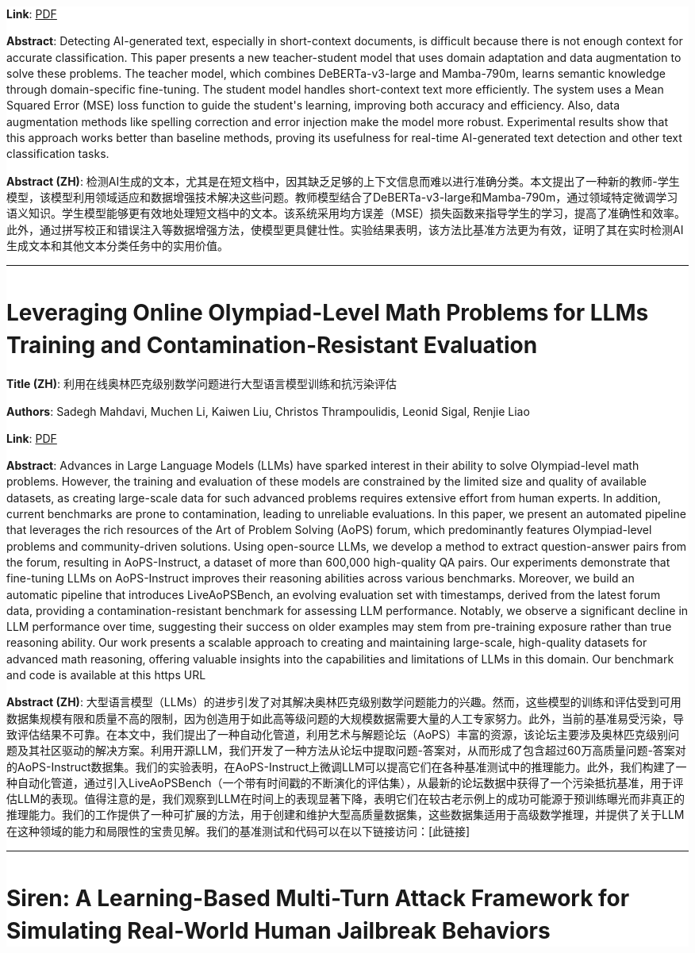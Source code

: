 **Link**: [PDF](https://arxiv.org/pdf/2501.14288)  

**Abstract**: Detecting AI-generated text, especially in short-context documents, is difficult because there is not enough context for accurate classification. This paper presents a new teacher-student model that uses domain adaptation and data augmentation to solve these problems. The teacher model, which combines DeBERTa-v3-large and Mamba-790m, learns semantic knowledge through domain-specific fine-tuning. The student model handles short-context text more efficiently. The system uses a Mean Squared Error (MSE) loss function to guide the student's learning, improving both accuracy and efficiency. Also, data augmentation methods like spelling correction and error injection make the model more robust. Experimental results show that this approach works better than baseline methods, proving its usefulness for real-time AI-generated text detection and other text classification tasks. 

**Abstract (ZH)**: 检测AI生成的文本，尤其是在短文档中，因其缺乏足够的上下文信息而难以进行准确分类。本文提出了一种新的教师-学生模型，该模型利用领域适应和数据增强技术解决这些问题。教师模型结合了DeBERTa-v3-large和Mamba-790m，通过领域特定微调学习语义知识。学生模型能够更有效地处理短文档中的文本。该系统采用均方误差（MSE）损失函数来指导学生的学习，提高了准确性和效率。此外，通过拼写校正和错误注入等数据增强方法，使模型更具健壮性。实验结果表明，该方法比基准方法更为有效，证明了其在实时检测AI生成文本和其他文本分类任务中的实用价值。 

---
# Leveraging Online Olympiad-Level Math Problems for LLMs Training and Contamination-Resistant Evaluation 

**Title (ZH)**: 利用在线奥林匹克级别数学问题进行大型语言模型训练和抗污染评估 

**Authors**: Sadegh Mahdavi, Muchen Li, Kaiwen Liu, Christos Thrampoulidis, Leonid Sigal, Renjie Liao  

**Link**: [PDF](https://arxiv.org/pdf/2501.14275)  

**Abstract**: Advances in Large Language Models (LLMs) have sparked interest in their ability to solve Olympiad-level math problems. However, the training and evaluation of these models are constrained by the limited size and quality of available datasets, as creating large-scale data for such advanced problems requires extensive effort from human experts. In addition, current benchmarks are prone to contamination, leading to unreliable evaluations. In this paper, we present an automated pipeline that leverages the rich resources of the Art of Problem Solving (AoPS) forum, which predominantly features Olympiad-level problems and community-driven solutions. Using open-source LLMs, we develop a method to extract question-answer pairs from the forum, resulting in AoPS-Instruct, a dataset of more than 600,000 high-quality QA pairs. Our experiments demonstrate that fine-tuning LLMs on AoPS-Instruct improves their reasoning abilities across various benchmarks. Moreover, we build an automatic pipeline that introduces LiveAoPSBench, an evolving evaluation set with timestamps, derived from the latest forum data, providing a contamination-resistant benchmark for assessing LLM performance. Notably, we observe a significant decline in LLM performance over time, suggesting their success on older examples may stem from pre-training exposure rather than true reasoning ability. Our work presents a scalable approach to creating and maintaining large-scale, high-quality datasets for advanced math reasoning, offering valuable insights into the capabilities and limitations of LLMs in this domain. Our benchmark and code is available at this https URL 

**Abstract (ZH)**: 大型语言模型（LLMs）的进步引发了对其解决奥林匹克级别数学问题能力的兴趣。然而，这些模型的训练和评估受到可用数据集规模有限和质量不高的限制，因为创造用于如此高等级问题的大规模数据需要大量的人工专家努力。此外，当前的基准易受污染，导致评估结果不可靠。在本文中，我们提出了一种自动化管道，利用艺术与解题论坛（AoPS）丰富的资源，该论坛主要涉及奥林匹克级别问题及其社区驱动的解决方案。利用开源LLM，我们开发了一种方法从论坛中提取问题-答案对，从而形成了包含超过60万高质量问题-答案对的AoPS-Instruct数据集。我们的实验表明，在AoPS-Instruct上微调LLM可以提高它们在各种基准测试中的推理能力。此外，我们构建了一种自动化管道，通过引入LiveAoPSBench（一个带有时间戳的不断演化的评估集），从最新的论坛数据中获得了一个污染抵抗基准，用于评估LLM的表现。值得注意的是，我们观察到LLM在时间上的表现显著下降，表明它们在较古老示例上的成功可能源于预训练曝光而非真正的推理能力。我们的工作提供了一种可扩展的方法，用于创建和维护大型高质量数据集，这些数据集适用于高级数学推理，并提供了关于LLM在这种领域的能力和局限性的宝贵见解。我们的基准测试和代码可以在以下链接访问：[此链接] 

---
# Siren: A Learning-Based Multi-Turn Attack Framework for Simulating Real-World Human Jailbreak Behaviors 
